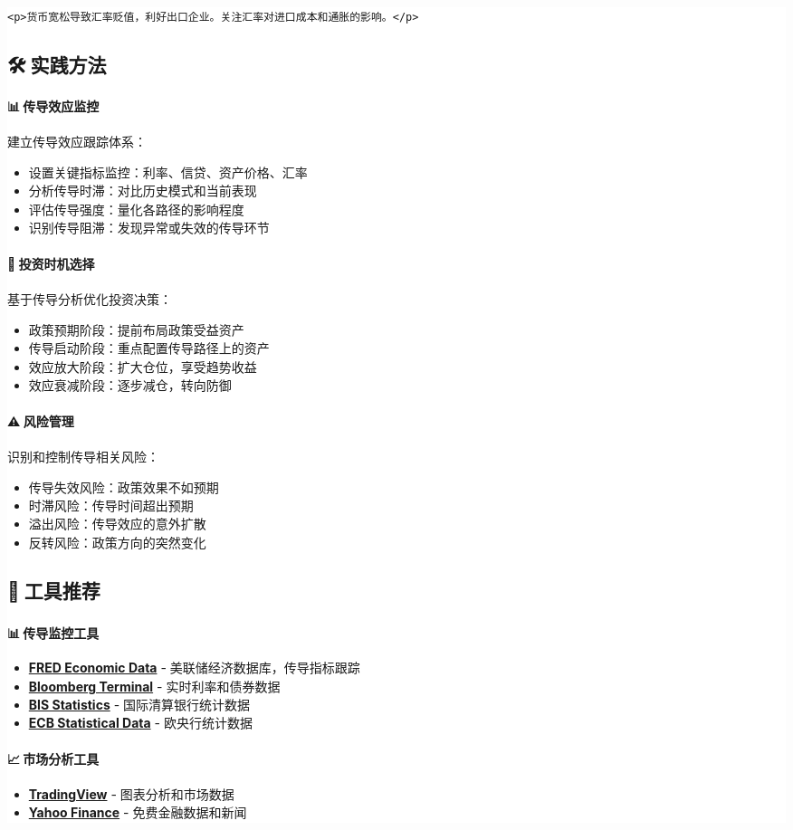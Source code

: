     <p>货币宽松导致汇率贬值，利好出口企业。关注汇率对进口成本和通胀的影响。</p>
  </div>
</div>

## 🛠️ 实践方法

<div class="practice-methods">
  <div class="method-item">
    <h4>📊 传导效应监控</h4>
    <p>建立传导效应跟踪体系：</p>
    <ul>
      <li>设置关键指标监控：利率、信贷、资产价格、汇率</li>
      <li>分析传导时滞：对比历史模式和当前表现</li>
      <li>评估传导强度：量化各路径的影响程度</li>
      <li>识别传导阻滞：发现异常或失效的传导环节</li>
    </ul>
  </div>
  <div class="method-item">
    <h4>🎯 投资时机选择</h4>
    <p>基于传导分析优化投资决策：</p>
    <ul>
      <li>政策预期阶段：提前布局政策受益资产</li>
      <li>传导启动阶段：重点配置传导路径上的资产</li>
      <li>效应放大阶段：扩大仓位，享受趋势收益</li>
      <li>效应衰减阶段：逐步减仓，转向防御</li>
    </ul>
  </div>
  <div class="method-item">
    <h4>⚠️ 风险管理</h4>
    <p>识别和控制传导相关风险：</p>
    <ul>
      <li>传导失效风险：政策效果不如预期</li>
      <li>时滞风险：传导时间超出预期</li>
      <li>溢出风险：传导效应的意外扩散</li>
      <li>反转风险：政策方向的突然变化</li>
    </ul>
  </div>
</div>

## 🔧 工具推荐

<div class="tools-section">
  <div class="tool-category">
    <h4>📊 传导监控工具</h4>
    <ul>
      <li><strong><a href="https://fred.stlouisfed.org/" target="_blank" rel="noopener noreferrer">FRED Economic Data</a></strong> - 美联储经济数据库，传导指标跟踪</li>
      <li><strong><a href="https://www.bloomberg.com/markets/rates-bonds" target="_blank" rel="noopener noreferrer">Bloomberg Terminal</a></strong> - 实时利率和债券数据</li>
      <li><strong><a href="https://www.bis.org/statistics/" target="_blank" rel="noopener noreferrer">BIS Statistics</a></strong> - 国际清算银行统计数据</li>
      <li><strong><a href="https://www.ecb.europa.eu/stats/html/index.en.html" target="_blank" rel="noopener noreferrer">ECB Statistical Data</a></strong> - 欧央行统计数据</li>
    </ul>
  </div>
  <div class="tool-category">
    <h4>📈 市场分析工具</h4>
    <ul>
      <li><strong><a href="https://www.tradingview.com/" target="_blank" rel="noopener noreferrer">TradingView</a></strong> - 图表分析和市场数据</li>
      <li><strong><a href="https://finance.yahoo.com/" target="_blank" rel="noopener noreferrer">Yahoo Finance</a></strong> - 免费金融数据和新闻</li>